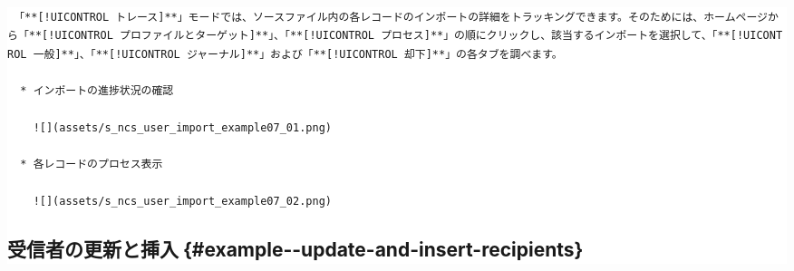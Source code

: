      「**[!UICONTROL トレース]**」モードでは、ソースファイル内の各レコードのインポートの詳細をトラッキングできます。そのためには、ホームページから「**[!UICONTROL プロファイルとターゲット]**」、「**[!UICONTROL プロセス]**」の順にクリックし、該当するインポートを選択して、「**[!UICONTROL 一般]**」、「**[!UICONTROL ジャーナル]**」および「**[!UICONTROL 却下]**」の各タブを調べます。

      * インポートの進捗状況の確認

        ![](assets/s_ncs_user_import_example07_01.png)

      * 各レコードのプロセス表示

        ![](assets/s_ncs_user_import_example07_02.png)

## 受信者の更新と挿入 {#example--update-and-insert-recipients}
